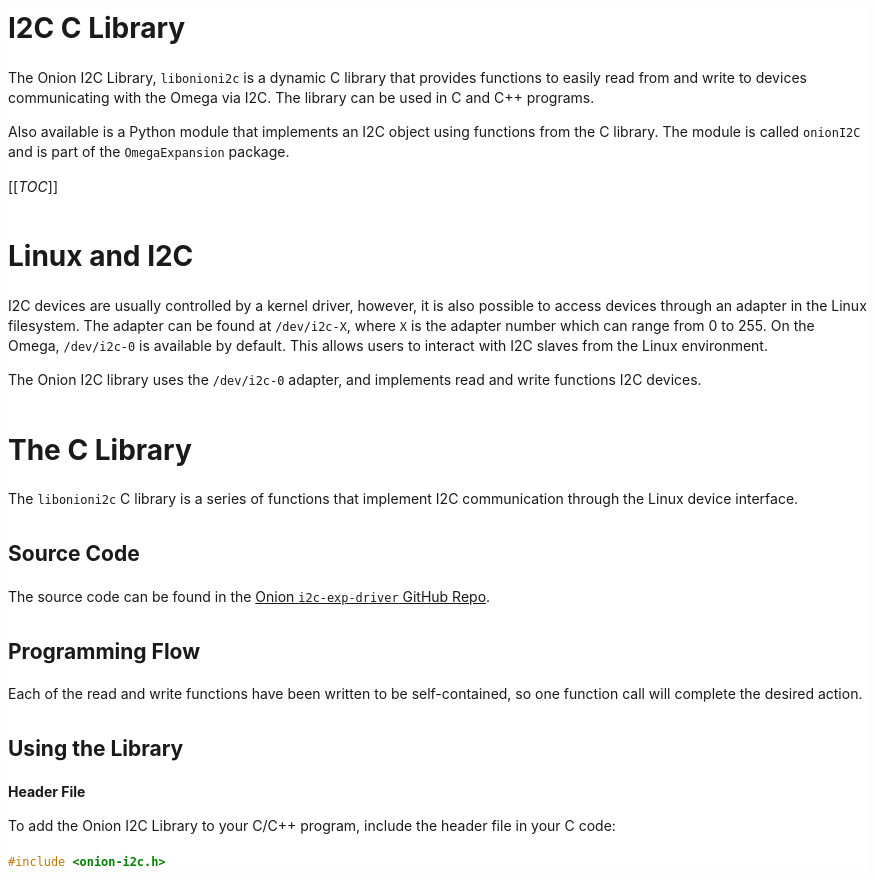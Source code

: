 # I2C C Library

The Onion I2C Library, `libonioni2c` is a dynamic C library that provides functions to easily read from and write to devices communicating with the Omega via I2C. The library can be used in C and C++ programs.

Also available is a Python module that implements an I2C object using functions from the C library. The module is called `onionI2C` and is part of the `OmegaExpansion` package.


[[_TOC_]]


[//]: # (Linux and I2C)

# Linux and I2C

I2C devices are usually controlled by a kernel driver, however, it is also possible to access devices through an adapter in the Linux filesystem. The adapter can be found at `/dev/i2c-X`, where `X` is the adapter number which can range from 0 to 255. On the Omega, `/dev/i2c-0` is available by default. This allows users to interact with I2C slaves from the Linux environment.

The Onion I2C library uses the `/dev/i2c-0` adapter, and implements read and write functions I2C devices.



[//]: # (MAJOR HEADING)
[//]: # (The C Library)

# The C Library

The `libonioni2c` C library is a series of functions that implement I2C communication through the Linux device interface. 


[//]: # (Source Code)

## Source Code

The source code can be found in the [Onion `i2c-exp-driver` GitHub Repo](https://github.com/OnionIoT/i2c-exp-driver).


[//]: # (Programming Flow)

## Programming Flow

Each of the read and write functions have been written to be self-contained, so one function call will complete the desired action.



[//]: # (Using the Library)

## Using the Library

**Header File**

To add the Onion I2C Library to your C/C++ program, include the header file in your C code:
``` c
#include <onion-i2c.h>
```


[//]: # (Example Code)
[//]: # (Functions)
[//]: # (Function Flow)
[//]: # (Return Values)
[//]: # (Read Functions)
[//]: # (i2c_readByte)
[//]: # (i2c_read)
[//]: # (Write Functions)
[//]: # (i2c_writeBuffer)
[//]: # (i2c_writeBytes)